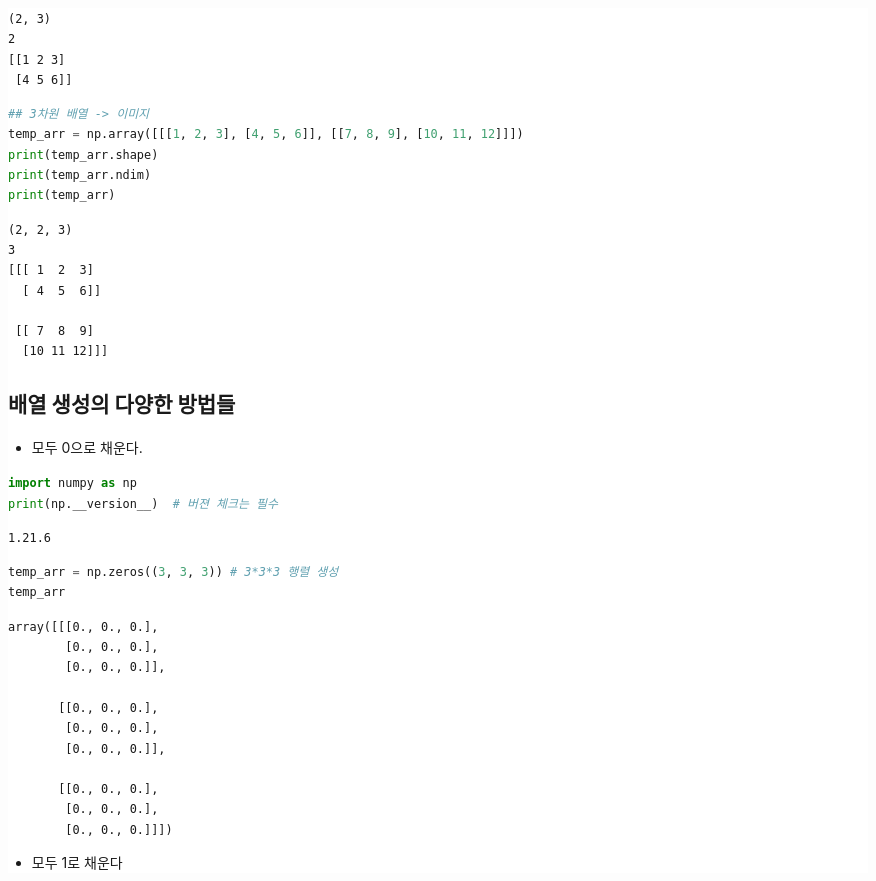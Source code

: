     (2, 3)
    2
    [[1 2 3]
     [4 5 6]]
    


```python
## 3차원 배열 -> 이미지
temp_arr = np.array([[[1, 2, 3], [4, 5, 6]], [[7, 8, 9], [10, 11, 12]]])
print(temp_arr.shape)
print(temp_arr.ndim)
print(temp_arr)
```

    (2, 2, 3)
    3
    [[[ 1  2  3]
      [ 4  5  6]]
    
     [[ 7  8  9]
      [10 11 12]]]
    

## 배열 생성의 다양한 방법들
- 모두 0으로 채운다.


```python
import numpy as np
print(np.__version__)  # 버젼 체크는 필수
```

    1.21.6
    


```python
temp_arr = np.zeros((3, 3, 3)) # 3*3*3 행렬 생성
temp_arr
```




    array([[[0., 0., 0.],
            [0., 0., 0.],
            [0., 0., 0.]],
    
           [[0., 0., 0.],
            [0., 0., 0.],
            [0., 0., 0.]],
    
           [[0., 0., 0.],
            [0., 0., 0.],
            [0., 0., 0.]]])



- 모두 1로 채운다

